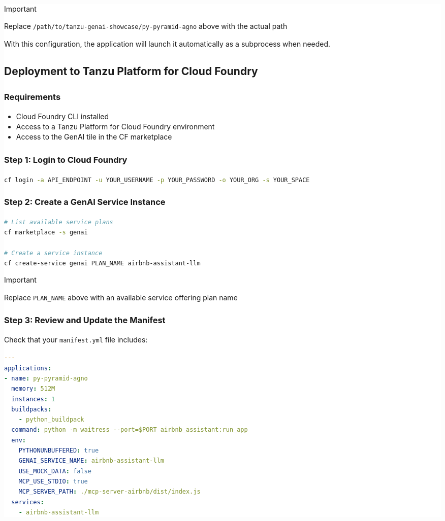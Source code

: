 > [!IMPORTANT]
> Replace `/path/to/tanzu-genai-showcase/py-pyramid-agno` above with the actual path

With this configuration, the application will launch it automatically as a subprocess when needed.

## Deployment to Tanzu Platform for Cloud Foundry

### Requirements

- Cloud Foundry CLI installed
- Access to a Tanzu Platform for Cloud Foundry environment
- Access to the GenAI tile in the CF marketplace

### Step 1: Login to Cloud Foundry

```bash
cf login -a API_ENDPOINT -u YOUR_USERNAME -p YOUR_PASSWORD -o YOUR_ORG -s YOUR_SPACE
```

### Step 2: Create a GenAI Service Instance

```bash
# List available service plans
cf marketplace -s genai

# Create a service instance
cf create-service genai PLAN_NAME airbnb-assistant-llm
```

> [!IMPORTANT]
> Replace `PLAN_NAME` above with an available service offering plan name

### Step 3: Review and Update the Manifest

Check that your `manifest.yml` file includes:

```yaml
---
applications:
- name: py-pyramid-agno
  memory: 512M
  instances: 1
  buildpacks:
    - python_buildpack
  command: python -m waitress --port=$PORT airbnb_assistant:run_app
  env:
    PYTHONUNBUFFERED: true
    GENAI_SERVICE_NAME: airbnb-assistant-llm
    USE_MOCK_DATA: false
    MCP_USE_STDIO: true
    MCP_SERVER_PATH: ./mcp-server-airbnb/dist/index.js
  services:
    - airbnb-assistant-llm
```
